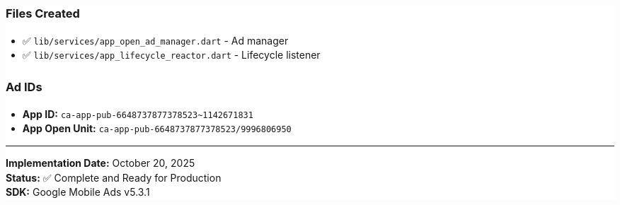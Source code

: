 ### Files Created
- ✅ `lib/services/app_open_ad_manager.dart` - Ad manager
- ✅ `lib/services/app_lifecycle_reactor.dart` - Lifecycle listener

### Ad IDs
- **App ID:** `ca-app-pub-6648737877378523~1142671831`
- **App Open Unit:** `ca-app-pub-6648737877378523/9996806950`

---

**Implementation Date:** October 20, 2025  
**Status:** ✅ Complete and Ready for Production  
**SDK:** Google Mobile Ads v5.3.1
